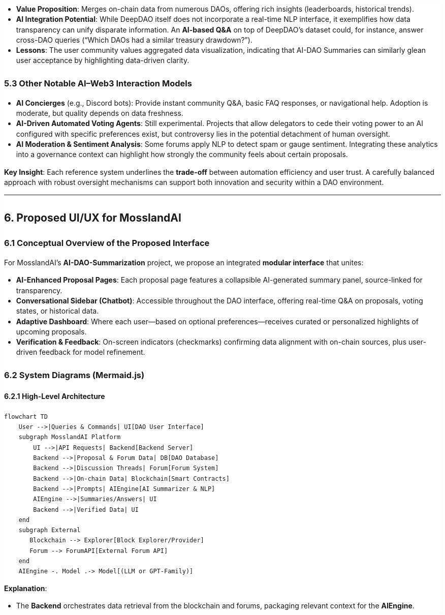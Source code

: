 - **Value Proposition**: Merges on-chain data from numerous DAOs, offering rich insights (leaderboards, historical trends).  
- **AI Integration Potential**: While DeepDAO itself does not incorporate a real-time NLP interface, it exemplifies how data transparency can unify disparate information. An **AI-based Q&A** on top of DeepDAO’s dataset could, for instance, answer cross-DAO queries (“Which DAOs had a similar treasury drawdown?”).  
- **Lessons**: The user community values aggregated data visualization, indicating that AI-DAO Summaries can similarly glean user acceptance by highlighting data-driven clarity.

### 5.3 Other Notable AI–Web3 Interaction Models
- **AI Concierges** (e.g., Discord bots): Provide instant community Q&A, basic FAQ responses, or navigational help. Adoption is moderate, but quality depends on data freshness.  
- **AI-Driven Automated Voting Agents**: Still experimental. Projects that allow delegators to cede their voting power to an AI configured with specific preferences exist, but controversy lies in the potential detachment of human oversight.  
- **AI Moderation & Sentiment Analysis**: Some forums apply NLP to detect spam or gauge sentiment. Integrating these analytics into a governance context can highlight how strongly the community feels about certain proposals.

**Key Insight**: Each reference system underlines the **trade-off** between automation efficiency and user trust. A carefully balanced approach with robust oversight mechanisms can support both innovation and security within a DAO environment.

---

## 6. Proposed UI/UX for MosslandAI

### 6.1 Conceptual Overview of the Proposed Interface
For MosslandAI’s **AI-DAO-Summarization** project, we propose an integrated **modular interface** that unites:

- **AI-Enhanced Proposal Pages**: Each proposal page features a collapsible AI-generated summary panel, source-linked for transparency.  
- **Conversational Sidebar (Chatbot)**: Accessible throughout the DAO interface, offering real-time Q&A on proposals, voting states, or historical data.  
- **Adaptive Dashboard**: Where each user—based on optional preferences—receives curated or personalized highlights of upcoming proposals.  
- **Verification & Feedback**: On-screen indicators (checkmarks) confirming data alignment with on-chain sources, plus user-driven feedback for model refinement.

### 6.2 System Diagrams (Mermaid.js)

#### 6.2.1 High-Level Architecture
```mermaid
flowchart TD
    User -->|Queries & Commands| UI[DAO User Interface]
    subgraph MosslandAI Platform
        UI -->|API Requests| Backend[Backend Server]
        Backend -->|Proposal & Forum Data| DB[DAO Database]
        Backend -->|Discussion Threads| Forum[Forum System]
        Backend -->|On-chain Data| Blockchain[Smart Contracts]
        Backend -->|Prompts| AIEngine[AI Summarizer & NLP]
        AIEngine -->|Summaries/Answers| UI
        Backend -->|Verified Data| UI
    end
    subgraph External
       Blockchain --> Explorer[Block Explorer/Provider]
       Forum --> ForumAPI[External Forum API]
    end
    AIEngine -. Model .-> Model[(LLM or GPT-Family)]
```
**Explanation**:  
- The **Backend** orchestrates data retrieval from the blockchain and forums, packaging relevant context for the **AIEngine**.  